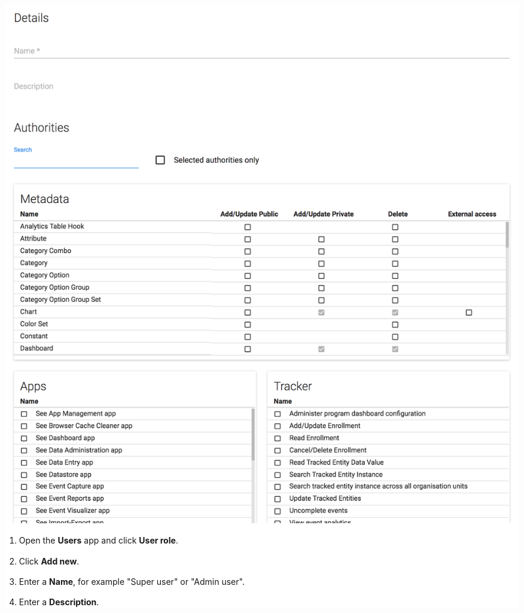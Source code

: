 ![](resources/images/dhis2UserManual/role_maintenance_page.png)

1.  Open the **Users** app and click **User role**.

2.  Click **Add new**.

3.  Enter a **Name**, for example "Super user" or "Admin user".

4.  Enter a **Description**.
